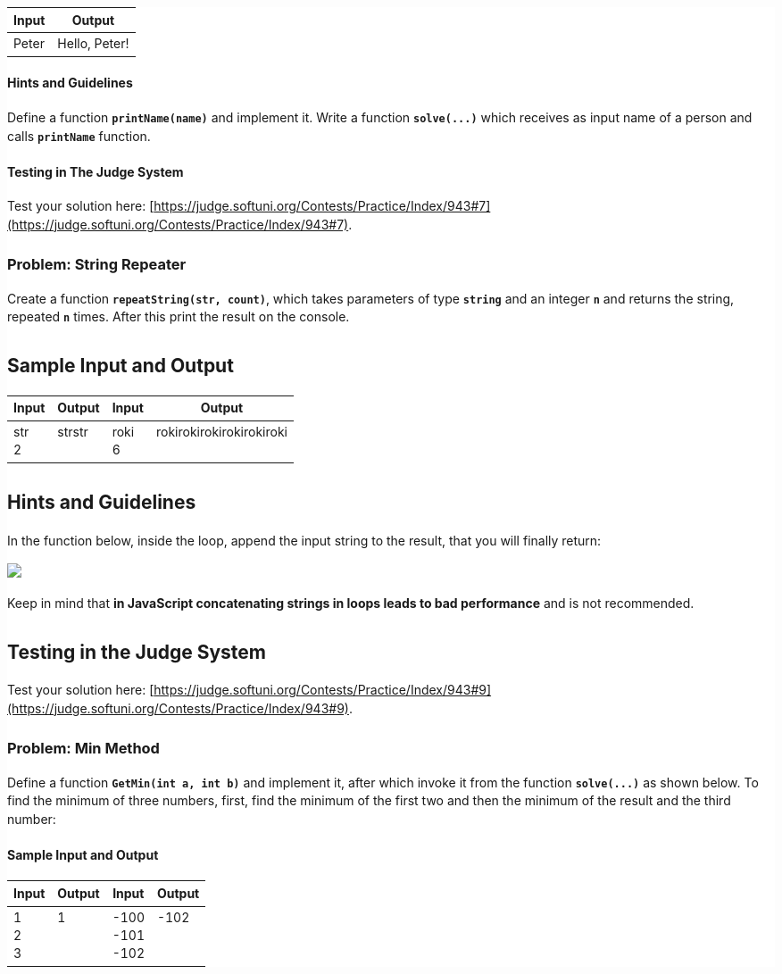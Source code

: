 |Input|Output|
|---|---|
|Peter|Hello, Peter!|

#### Hints and Guidelines

Define a function **`printName(name)`** and implement it. Write a function **`solve(...)`** which receives as input name of a person and calls **`printName`** function.

#### Testing in The Judge System

Test your solution here: [https://judge.softuni.org/Contests/Practice/Index/943#7](https://judge.softuni.org/Contests/Practice/Index/943#7).

### Problem: String Repeater

Create a function **`repeatString(str, count)`**, which takes parameters of type **`string`** and an integer **`n`** and returns the string, repeated **`n`** times. After this print the result on the console.

## Sample Input and Output

| Input | Output | Input | Output |
| - | - | - | - |
|str<br>2|strstr|roki<br>6|rokirokirokirokirokiroki|

## Hints and Guidelines

In the function below, inside the loop, append the input string to the result, that you will finally return:

![](/assets/chapter-10-images/21.Repeated-string-01.png)

Keep in mind that **in JavaScript concatenating strings in loops leads to bad performance** and is not recommended.

## Testing in the Judge System

Test your solution here: [https://judge.softuni.org/Contests/Practice/Index/943#9](https://judge.softuni.org/Contests/Practice/Index/943#9).

### Problem: Min Method

Define a function **`GetMin(int a, int b)`** and implement it, after which invoke it from the function **`solve(...)`** as shown below. To find the minimum of three numbers, first, find the minimum of the first two and then the minimum of the result and the third number:

#### Sample Input and Output

|Input|Output|Input|Output|
|---|---|---|---|
|1<br>2<br>3|1|-100<br>-101<br>-102|-102|
